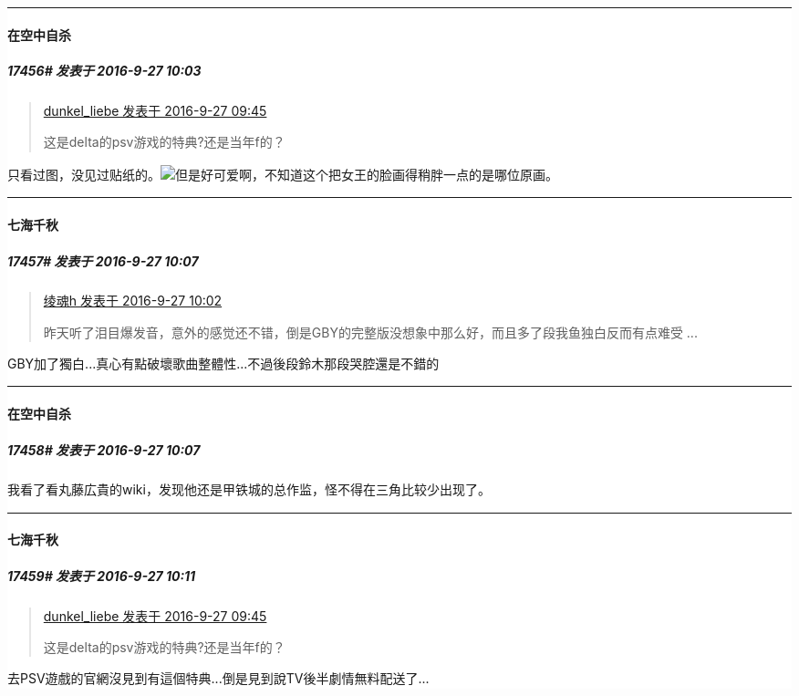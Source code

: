 -----

####  在空中自杀  
##### 17456#       发表于 2016-9-27 10:03



<blockquote><a href="httphttps://bbs.saraba1st.com/2b/forum.php?mod=redirect&amp;goto=findpost&amp;pid=33702291&amp;ptid=1066605" target="_blank">dunkel_liebe 发表于 2016-9-27 09:45</a>

这是delta的psv游戏的特典?还是当年f的？</blockquote>
只看过图，没见过贴纸的。<img src="https://static.saraba1st.com/image/smiley/face/159.jpg" referrerpolicy="no-referrer">但是好可爱啊，不知道这个把女王的脸画得稍胖一点的是哪位原画。







-----

####  七海千秋  
##### 17457#       发表于 2016-9-27 10:07



<blockquote><a href="httphttps://bbs.saraba1st.com/2b/forum.php?mod=redirect&amp;goto=findpost&amp;pid=33702553&amp;ptid=1066605" target="_blank">绫魂h 发表于 2016-9-27 10:02</a>

昨天听了泪目爆发音，意外的感觉还不错，倒是GBY的完整版没想象中那么好，而且多了段我鱼独白反而有点难受 ...</blockquote>
GBY加了獨白...真心有點破壞歌曲整體性...不過後段鈴木那段哭腔還是不錯的







-----

####  在空中自杀  
##### 17458#       发表于 2016-9-27 10:07




我看了看丸藤広貴的wiki，发现他还是甲铁城的总作监，怪不得在三角比较少出现了。







-----

####  七海千秋  
##### 17459#       发表于 2016-9-27 10:11



<blockquote><a href="httphttps://bbs.saraba1st.com/2b/forum.php?mod=redirect&amp;goto=findpost&amp;pid=33702291&amp;ptid=1066605" target="_blank">dunkel_liebe 发表于 2016-9-27 09:45</a>

这是delta的psv游戏的特典?还是当年f的？</blockquote>
去PSV遊戲的官網沒見到有這個特典...倒是見到說TV後半劇情無料配送了...
